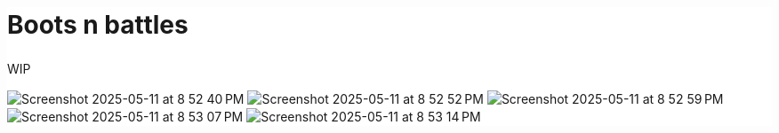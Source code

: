 # Boots n battles

WIP

<img width="1502" alt="Screenshot 2025-05-11 at 8 52 40 PM" src="https://github.com/user-attachments/assets/9cb0d3d9-d68f-4f4c-89c8-7a13f34d9a6b" />

<img width="1508" alt="Screenshot 2025-05-11 at 8 52 52 PM" src="https://github.com/user-attachments/assets/d6783094-7bd0-4d0a-82a5-1434ca32897c" />

<img width="1509" alt="Screenshot 2025-05-11 at 8 52 59 PM" src="https://github.com/user-attachments/assets/2d6d69aa-2067-4e04-9b65-5e48612ef61b" />

<img width="1506" alt="Screenshot 2025-05-11 at 8 53 07 PM" src="https://github.com/user-attachments/assets/8eb2c5c4-3845-42de-97f4-5a4196667ff3" />

<img width="1510" alt="Screenshot 2025-05-11 at 8 53 14 PM" src="https://github.com/user-attachments/assets/f8be381e-bc94-4bab-9ac2-f13087f30999" />
